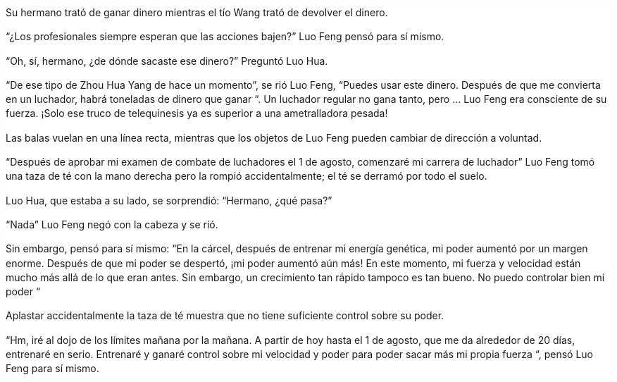 Su hermano trató de ganar dinero mientras el tío Wang trató de devolver el dinero.

“¿Los profesionales siempre esperan que las acciones bajen?” Luo Feng pensó para sí mismo.

“Oh, sí, hermano, ¿de dónde sacaste ese dinero?” Preguntó Luo Hua.

“De ese tipo de Zhou Hua Yang de hace un momento”, se rió Luo Feng, “Puedes usar este dinero. Después de que me convierta en un luchador, habrá toneladas de dinero que ganar “. Un luchador regular no gana tanto, pero ... Luo Feng era consciente de su fuerza. ¡Solo ese truco de telequinesis ya es superior a una ametralladora pesada!

Las balas vuelan en una línea recta, mientras que los objetos de Luo Feng pueden cambiar de dirección a voluntad.

“Después de aprobar mi examen de combate de luchadores el 1 de agosto, comenzaré mi carrera de luchador” Luo Feng tomó una taza de té con la mano derecha pero la rompió accidentalmente; el té se derramó por todo el suelo.

Luo Hua, que estaba a su lado, se sorprendió: “Hermano, ¿qué pasa?”

“Nada” Luo Feng negó con la cabeza y se rió.

Sin embargo, pensó para sí mismo: “En la cárcel, después de entrenar mi energía genética, mi poder aumentó por un margen enorme. Después de que mi poder se despertó, ¡mi poder aumentó aún más! En este momento, mi fuerza y velocidad están mucho más allá de lo que eran antes. Sin embargo, un crecimiento tan rápido tampoco es tan bueno. No puedo controlar bien mi poder “

Aplastar accidentalmente la taza de té muestra que no tiene suficiente control sobre su poder.

“Hm, iré al dojo de los límites mañana por la mañana. A partir de hoy hasta el 1 de agosto, que me da alrededor de 20 días, entrenaré en serio. Entrenaré y ganaré control sobre mi velocidad y poder para poder sacar más mi propia fuerza “, pensó Luo Feng para sí mismo.